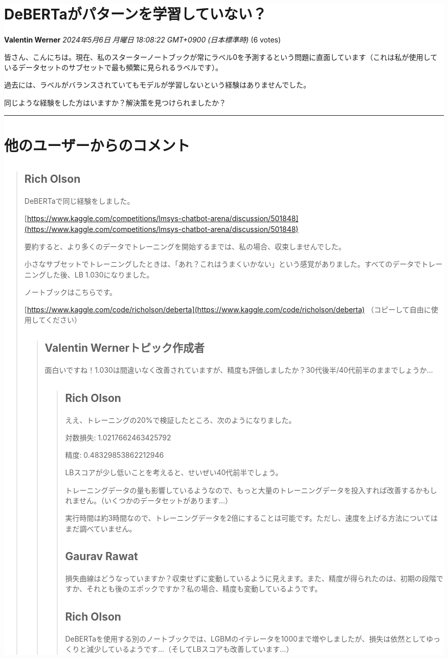 # DeBERTaがパターンを学習していない？
**Valentin Werner** *2024年5月6日 月曜日 18:08:22 GMT+0900 (日本標準時)* (6 votes)

皆さん、こんにちは。現在、私のスターターノートブックが常にラベル0を予測するという問題に直面しています（これは私が使用しているデータセットのサブセットで最も頻繁に見られるラベルです）。

過去には、ラベルがバランスされていてもモデルが学習しないという経験はありませんでした。

同じような経験をした方はいますか？解決策を見つけられましたか？

---
# 他のユーザーからのコメント
> ## Rich Olson
> 
> DeBERTaで同じ経験をしました。
> 
> [https://www.kaggle.com/competitions/lmsys-chatbot-arena/discussion/501848](https://www.kaggle.com/competitions/lmsys-chatbot-arena/discussion/501848)
> 
> 要約すると、より多くのデータでトレーニングを開始するまでは、私の場合、収束しませんでした。
> 
> 小さなサブセットでトレーニングしたときは、「あれ？これはうまくいかない」という感覚がありました。すべてのデータでトレーニングした後、LB 1.030になりました。
> 
> ノートブックはこちらです。
> 
> [https://www.kaggle.com/code/richolson/deberta](https://www.kaggle.com/code/richolson/deberta) （コピーして自由に使用してください）
> 
> 
> 
> > ## Valentin Wernerトピック作成者
> > 
> > 面白いですね！1.030は間違いなく改善されていますが、精度も評価しましたか？30代後半/40代前半のままでしょうか...
> > 
> > 
> > 
> > > ## Rich Olson
> > > 
> > > ええ、トレーニングの20%で検証したところ、次のようになりました。
> > > 
> > > 対数損失: 1.0217662463425792
> > > 
> > > 精度: 0.48329853862212946
> > > 
> > > LBスコアが少し低いことを考えると、せいぜい40代前半でしょう。
> > > 
> > > トレーニングデータの量も影響しているようなので、もっと大量のトレーニングデータを投入すれば改善するかもしれません。（いくつかのデータセットがあります...）
> > > 
> > > 実行時間は約3時間なので、トレーニングデータを2倍にすることは可能です。ただし、速度を上げる方法についてはまだ調べていません。
> > > 
> > > 
> > > 
> > > ## Gaurav Rawat
> > > 
> > > 損失曲線はどうなっていますか？収束せずに変動しているように見えます。また、精度が得られたのは、初期の段階ですか、それとも後のエポックですか？私の場合、精度も変動しているようです。
> > > 
> > > 
> > > 
> > > ## Rich Olson
> > > 
> > > DeBERTaを使用する別のノートブックでは、LGBMのイテレータを1000まで増やしましたが、損失は依然としてゆっくりと減少しているようです...（そしてLBスコアも改善しています...）
> > > 